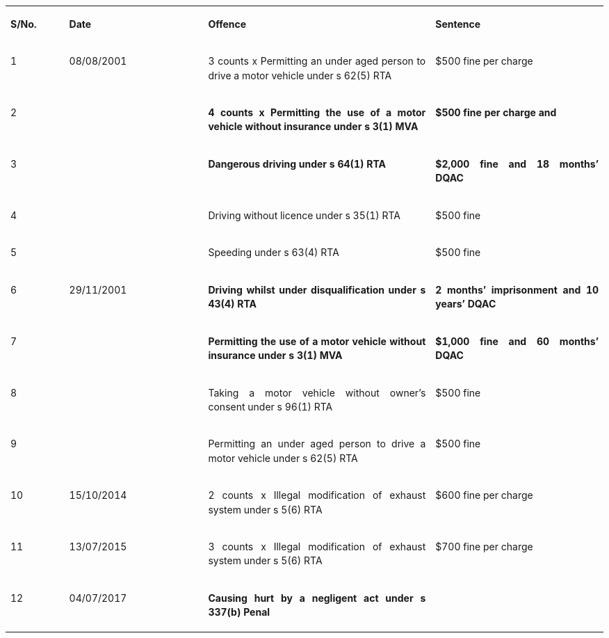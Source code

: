 <table align="left" cellpadding="0" cellspacing="0" class="Judg-2-tblr" frame="all" pgwide="1"><colgroup><col width="9.84%"> <col width="23.24%"> <col width="38%"> <col width="28.92%"> </colgroup><tbody><tr><td align="left" class="br" rowspan="1" valign="top"><p align="justify" class="Table-Para-1"><b>S/No.</b></p></td><td align="left" class="br" rowspan="1" valign="top"><p align="justify" class="Table-Para-1"><b>Date</b></p></td><td align="left" class="br" rowspan="1" valign="top"><p align="justify" class="Table-Para-1"><b>Offence</b></p></td><td align="left" class="b" rowspan="1" valign="top"><p align="justify" class="Table-Para-1"><b>Sentence</b></p></td></tr><tr><td align="left" class="br" rowspan="1" valign="top"><p align="justify" class="Table-Para-1">1</p></td><td align="left" class="br" rowspan="5" valign="top"><p align="justify" class="Table-Para-1">08/08/2001</p></td><td align="left" class="br" rowspan="1" valign="top"><p align="justify" class="Table-Para-1">3 counts x Permitting an under aged person to drive a motor vehicle under s 62(5) RTA</p></td><td align="left" class="b" rowspan="1" valign="top"><p align="justify" class="Table-Para-1">$500 fine per charge</p></td></tr><tr><td align="left" class="br" rowspan="1" valign="top"><p align="justify" class="Table-Para-1">2</p></td><td align="left" class="br" rowspan="1" valign="top"><p align="justify" class="Table-Para-1"><b>4 counts x Permitting the use of a motor vehicle without insurance under s 3(1) MVA</b></p></td><td align="left" class="b" rowspan="1" valign="top"><p align="justify" class="Table-Para-1"><b>$500 fine per charge and</b></p></td></tr><tr><td align="left" class="br" rowspan="1" valign="top"><p align="justify" class="Table-Para-1">3</p></td><td align="left" class="br" rowspan="1" valign="top"><p align="justify" class="Table-Para-1"><b>Dangerous driving under s 64(1) RTA</b></p></td><td align="left" class="b" rowspan="1" valign="top"><p align="justify" class="Table-Para-1"><b>$2,000 fine and 18 months’ DQAC</b></p></td></tr><tr><td align="left" class="br" rowspan="1" valign="top"><p align="justify" class="Table-Para-1">4</p></td><td align="left" class="br" rowspan="1" valign="top"><p align="justify" class="Table-Para-1">Driving without licence under s 35(1) RTA</p></td><td align="left" class="b" rowspan="1" valign="top"><p align="justify" class="Table-Para-1">$500 fine</p></td></tr><tr><td align="left" class="br" rowspan="1" valign="top"><p align="justify" class="Table-Para-1">5</p></td><td align="left" class="br" rowspan="1" valign="top"><p align="justify" class="Table-Para-1">Speeding under s 63(4) RTA</p></td><td align="left" class="b" rowspan="1" valign="top"><p align="justify" class="Table-Para-1">$500 fine</p></td></tr><tr><td align="left" class="br" rowspan="1" valign="top"><p align="justify" class="Table-Para-1">6</p></td><td align="left" class="br" rowspan="4" valign="top"><p align="justify" class="Table-Para-1">29/11/2001</p></td><td align="left" class="br" rowspan="1" valign="top"><p align="justify" class="Table-Para-1"><b>Driving whilst under disqualification under s 43(4) RTA</b></p></td><td align="left" class="b" rowspan="1" valign="top"><p align="justify" class="Table-Para-1"><b>2 months’ imprisonment and 10 years’ DQAC</b></p></td></tr><tr><td align="left" class="br" rowspan="1" valign="top"><p align="justify" class="Table-Para-1">7</p></td><td align="left" class="br" rowspan="1" valign="top"><p align="justify" class="Table-Para-1"><b>Permitting the use of a motor vehicle without insurance under s 3(1) MVA</b></p></td><td align="left" class="b" rowspan="1" valign="top"><p align="justify" class="Table-Para-1"><b>$1,000 fine and 60 months’ DQAC</b></p></td></tr><tr><td align="left" class="br" rowspan="1" valign="top"><p align="justify" class="Table-Para-1">8</p></td><td align="left" class="br" rowspan="1" valign="top"><p align="justify" class="Table-Para-1">Taking a motor vehicle without owner’s consent under s 96(1) RTA</p></td><td align="left" class="b" rowspan="1" valign="top"><p align="justify" class="Table-Para-1">$500 fine</p></td></tr><tr><td align="left" class="br" rowspan="1" valign="top"><p align="justify" class="Table-Para-1">9</p></td><td align="left" class="br" rowspan="1" valign="top"><p align="justify" class="Table-Para-1">Permitting an under aged person to drive a motor vehicle under s 62(5) RTA</p></td><td align="left" class="b" rowspan="1" valign="top"><p align="justify" class="Table-Para-1">$500 fine</p></td></tr><tr><td align="left" class="br" rowspan="1" valign="top"><p align="justify" class="Table-Para-1">10</p></td><td align="left" class="br" rowspan="1" valign="top"><p align="justify" class="Table-Para-1">15/10/2014</p></td><td align="left" class="br" rowspan="1" valign="top"><p align="justify" class="Table-Para-1">2 counts x Illegal modification of exhaust system under s 5(6) RTA</p></td><td align="left" class="b" rowspan="1" valign="top"><p align="justify" class="Table-Para-1">$600 fine per charge</p></td></tr><tr><td align="left" class="br" rowspan="1" valign="top"><p align="justify" class="Table-Para-1">11</p></td><td align="left" class="br" rowspan="1" valign="top"><p align="justify" class="Table-Para-1">13/07/2015</p></td><td align="left" class="br" rowspan="1" valign="top"><p align="justify" class="Table-Para-1">3 counts x Illegal modification of exhaust system under s 5(6) RTA</p></td><td align="left" class="b" rowspan="1" valign="top"><p align="justify" class="Table-Para-1">$700 fine per charge</p></td></tr><tr><td align="left" class="br" rowspan="1" valign="top"><p align="justify" class="Table-Para-1">12</p></td><td align="left" class="br" rowspan="3" valign="top"><p align="justify" class="Table-Para-1">04/07/2017</p></td><td align="left" class="br" rowspan="1" valign="top"><p align="justify" class="Table-Para-1"><b>Causing hurt by a negligent act under s 337(b) Penal